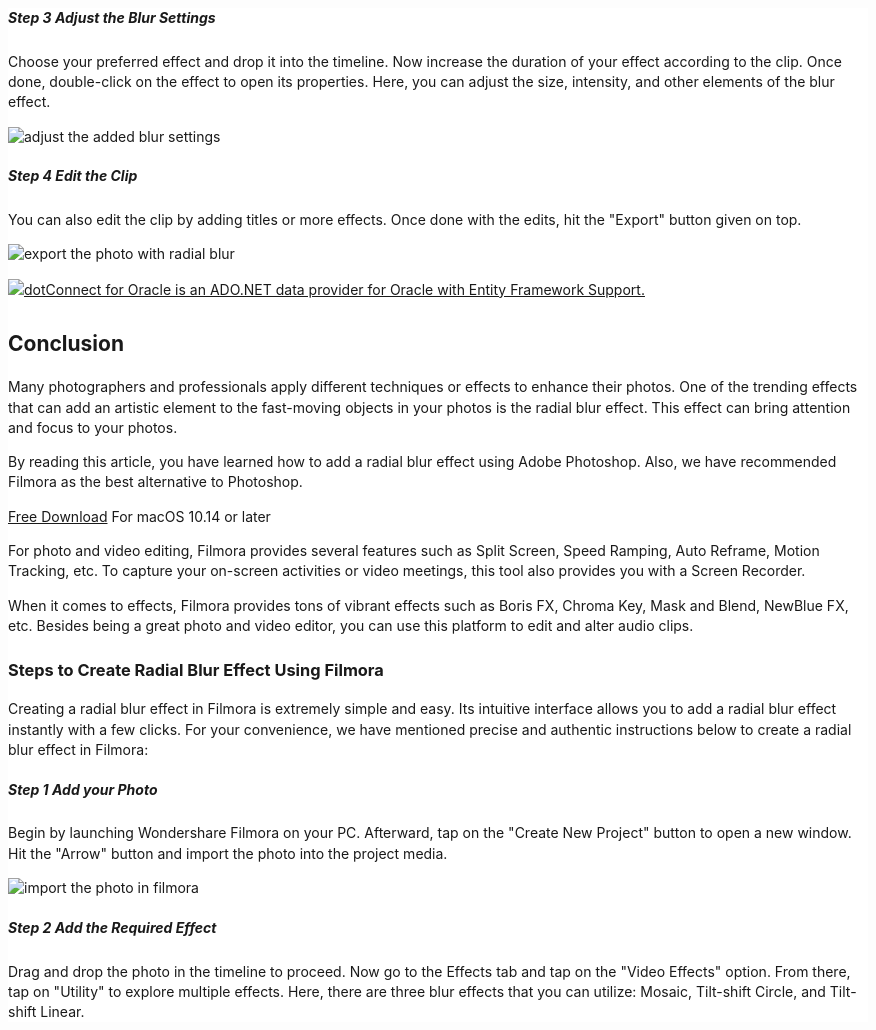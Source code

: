 ##### Step 3 Adjust the Blur Settings

Choose your preferred effect and drop it into the timeline. Now increase the duration of your effect according to the clip. Once done, double-click on the effect to open its properties. Here, you can adjust the size, intensity, and other elements of the blur effect.

![adjust the added blur settings](https://images.wondershare.com/filmora/article-images/2022/12/radial-blur-effect-to-photos-8.jpg)

##### Step 4 Edit the Clip

You can also edit the clip by adding titles or more effects. Once done with the edits, hit the "Export" button given on top.

![export the photo with radial blur](https://images.wondershare.com/filmora/article-images/2022/12/radial-blur-effect-to-photos-9.jpg)


<a href="https://checkout.devart.com/order/checkout.php?PRODS=5023555&QTY=1&AFFILIATE=108875&CART=1"><img src="https://secure.avangate.com/images/merchant/45b430710ad04765a6afd58d9d9fafca/products/dotConnect_O.png" border="0">dotConnect for Oracle is an ADO.NET data provider for Oracle with Entity Framework Support.</a>

## Conclusion

Many photographers and professionals apply different techniques or effects to enhance their photos. One of the trending effects that can add an artistic element to the fast-moving objects in your photos is the radial blur effect. This effect can bring attention and focus to your photos.

By reading this article, you have learned how to add a radial blur effect using Adobe Photoshop. Also, we have recommended Filmora as the best alternative to Photoshop.

[Free Download](https://tools.techidaily.com/wondershare/filmora/download/) For macOS 10.14 or later

For photo and video editing, Filmora provides several features such as Split Screen, Speed Ramping, Auto Reframe, Motion Tracking, etc. To capture your on-screen activities or video meetings, this tool also provides you with a Screen Recorder.

When it comes to effects, Filmora provides tons of vibrant effects such as Boris FX, Chroma Key, Mask and Blend, NewBlue FX, etc. Besides being a great photo and video editor, you can use this platform to edit and alter audio clips.

### Steps to Create Radial Blur Effect Using Filmora

Creating a radial blur effect in Filmora is extremely simple and easy. Its intuitive interface allows you to add a radial blur effect instantly with a few clicks. For your convenience, we have mentioned precise and authentic instructions below to create a radial blur effect in Filmora:

##### Step 1 Add your Photo

Begin by launching Wondershare Filmora on your PC. Afterward, tap on the "Create New Project" button to open a new window. Hit the "Arrow" button and import the photo into the project media.

![import the photo in filmora](https://images.wondershare.com/filmora/article-images/2022/12/radial-blur-effect-to-photos-6.jpg)

##### Step 2 Add the Required Effect

Drag and drop the photo in the timeline to proceed. Now go to the Effects tab and tap on the "Video Effects" option. From there, tap on "Utility" to explore multiple effects. Here, there are three blur effects that you can utilize: Mosaic, Tilt-shift Circle, and Tilt-shift Linear.
